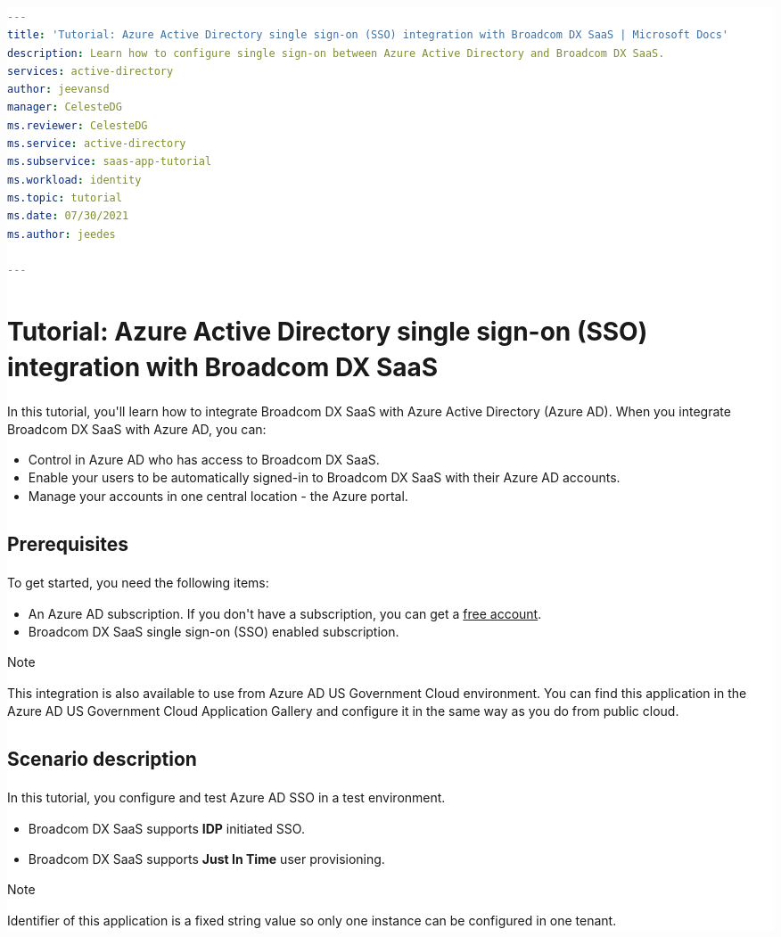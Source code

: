 ```yaml
---
title: 'Tutorial: Azure Active Directory single sign-on (SSO) integration with Broadcom DX SaaS | Microsoft Docs'
description: Learn how to configure single sign-on between Azure Active Directory and Broadcom DX SaaS.
services: active-directory
author: jeevansd
manager: CelesteDG
ms.reviewer: CelesteDG
ms.service: active-directory
ms.subservice: saas-app-tutorial
ms.workload: identity
ms.topic: tutorial
ms.date: 07/30/2021
ms.author: jeedes

---
```


# Tutorial: Azure Active Directory single sign-on (SSO) integration with Broadcom DX SaaS

In this tutorial, you'll learn how to integrate Broadcom DX SaaS with Azure Active Directory (Azure AD). When you integrate Broadcom DX SaaS with Azure AD, you can:

* Control in Azure AD who has access to Broadcom DX SaaS.
* Enable your users to be automatically signed-in to Broadcom DX SaaS with their Azure AD accounts.
* Manage your accounts in one central location - the Azure portal.

## Prerequisites

To get started, you need the following items:

* An Azure AD subscription. If you don't have a subscription, you can get a [free account](https://azure.microsoft.com/free/).
* Broadcom DX SaaS single sign-on (SSO) enabled subscription.

> [!NOTE]
> This integration is also available to use from Azure AD US Government Cloud environment. You can find this application in the Azure AD US Government Cloud Application Gallery and configure it in the same way as you do from public cloud.

## Scenario description

In this tutorial, you configure and test Azure AD SSO in a test environment.

* Broadcom DX SaaS supports **IDP** initiated SSO.

* Broadcom DX SaaS supports **Just In Time** user provisioning.

> [!NOTE]
> Identifier of this application is a fixed string value so only one instance can be configured in one tenant.
